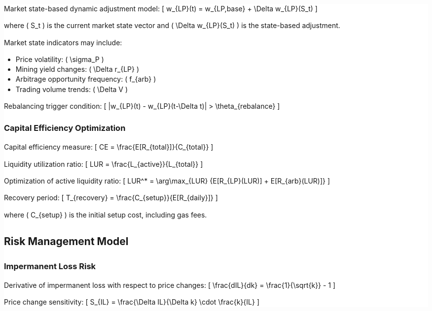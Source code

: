 Market state-based dynamic adjustment model:
\[
w_{LP}(t) = w_{LP,base} + \Delta w_{LP}(S_t)
\]

where \( S_t \) is the current market state vector and \( \Delta w_{LP}(S_t) \) is the state-based adjustment.

Market state indicators may include:
- Price volatility: \( \sigma_P \)
- Mining yield changes: \( \Delta r_{LP} \)
- Arbitrage opportunity frequency: \( f_{arb} \)
- Trading volume trends: \( \Delta V \)

Rebalancing trigger condition:
\[
|w_{LP}(t) - w_{LP}(t-\Delta t)| > \theta_{rebalance}
\]

### Capital Efficiency Optimization

Capital efficiency measure:
\[
CE = \frac{E[R_{total}]}{C_{total}}
\]

Liquidity utilization ratio:
\[
LUR = \frac{L_{active}}{L_{total}}
\]

Optimization of active liquidity ratio:
\[
LUR^* = \arg\max_{LUR} \{E[R_{LP}(LUR)] + E[R_{arb}(LUR)]\}
\]

Recovery period:
\[
T_{recovery} = \frac{C_{setup}}{E[R_{daily}]}
\]

where \( C_{setup} \) is the initial setup cost, including gas fees.

## Risk Management Model

### Impermanent Loss Risk

Derivative of impermanent loss with respect to price changes:
\[
\frac{dIL}{dk} = \frac{1}{\sqrt{k}} - 1
\]

Price change sensitivity:
\[
S_{IL} = \frac{\Delta IL}{\Delta k} \cdot \frac{k}{IL}
\]
